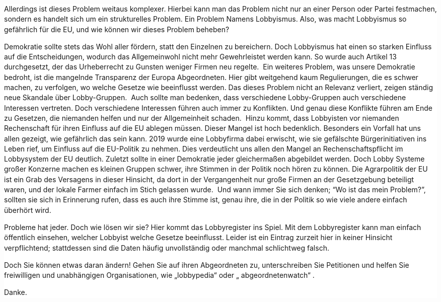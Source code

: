 Allerdings ist dieses Problem weitaus komplexer. Hierbei kann man das Problem nicht nur an einer Person oder Partei festmachen, sondern es handelt sich um ein strukturelles Problem. Ein Problem Namens Lobbyismus. Also, was macht Lobbyismus so gefährlich für die EU, und wie können wir dieses Problem beheben? 

Demokratie sollte stets das Wohl aller fördern, statt den Einzelnen zu bereichern. Doch Lobbyismus hat einen so starken Einfluss auf die Entscheidungen, wodurch das Allgemeinwohl nicht mehr Gewehrleistet werden kann. So wurde auch Artikel 13 durchgesetzt, der das Urheberrecht zu Gunsten weniger Firmen neu regelte. 
Ein weiteres Problem, was unsere Demokratie bedroht, ist die mangelnde Transparenz der Europa Abgeordneten. Hier gibt weitgehend kaum Regulierungen, die es schwer machen, zu verfolgen, wo welche Gesetze wie beeinflusst werden. Das dieses Problem nicht an Relevanz verliert, zeigen ständig neue Skandale über Lobby-Gruppen. 
Auch sollte man bedenken, dass verschiedene Lobby-Gruppen auch verschiedene Interessen vertreten. Doch verschiedene Interessen führen auch immer zu Konflikten. Und genau diese Konflikte führen am Ende zu Gesetzen, die niemanden helfen und nur der Allgemeinheit schaden. 
Hinzu kommt, dass Lobbyisten vor niemanden Rechenschaft für ihren Einfluss auf die EU ablegen müssen. Dieser Mangel ist hoch bedenklich. Besonders ein Vorfall hat uns allen gezeigt, wie gefährlich das sein kann.  2019 wurde eine Lobbyfirma dabei erwischt, wie sie gefälschte Bürgerinitiativen ins Leben rief, um Einfluss auf die EU-Politik zu nehmen. Dies verdeutlicht uns allen den Mangel an Rechenschaftspflicht im Lobbysystem der EU deutlich.
Zuletzt sollte in einer Demokratie jeder gleichermaßen abgebildet werden. Doch Lobby Systeme großer Konzerne machen es kleinen Gruppen schwer, ihre Stimmen in der Politik noch hören zu können. Die Agrarpolitik der EU ist ein Grab des Versagens in dieser Hinsicht, da dort in der Vergangenheit nur große Firmen an der Gesetzgebung beteiligt waren, und der lokale Farmer einfach im Stich gelassen wurde. 
Und wann immer Sie sich denken; “Wo ist das mein Problem?”, sollten sie sich in Erinnerung rufen, dass es auch ihre Stimme ist, genau ihre, die in der Politik so wie viele andere einfach überhört wird. 

Probleme hat jeder. Doch wie lösen wir sie? Hier kommt das Lobbyregister ins Spiel. Mit dem Lobbyregister kann man einfach öffentlich einsehen, welcher Lobbyist welche Gesetze beeinflusst. Leider ist ein Eintrag zurzeit hier in keiner Hinsicht verpflichtend; stattdessen sind die Daten häufig unvollständig oder manchmal schlichtweg falsch. 

Doch Sie können etwas daran ändern! Gehen Sie auf ihren Abgeordneten zu, unterschreiben Sie Petitionen und helfen Sie freiwilligen und unabhängigen Organisationen, wie „lobbypedia“ oder „ abgeordnetenwatch“ .

Danke.